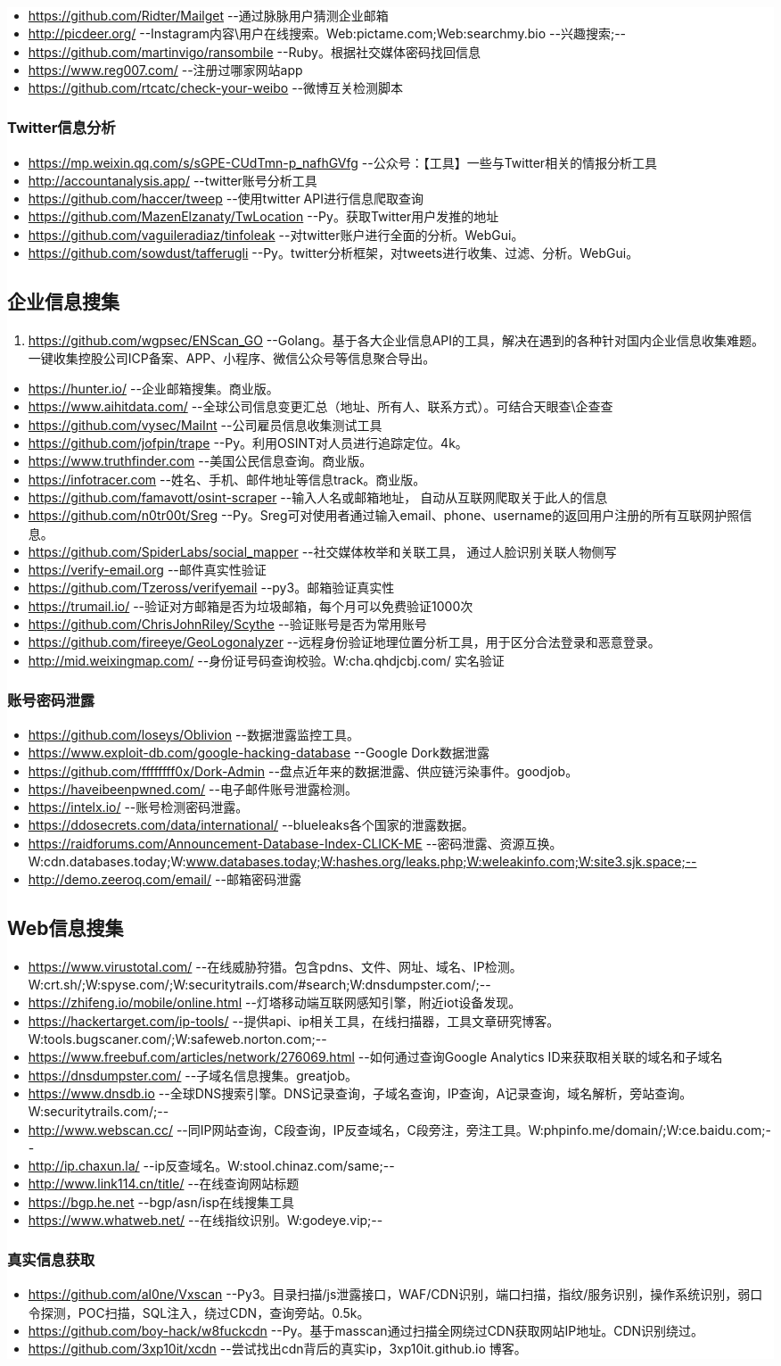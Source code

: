 - https://github.com/Ridter/Mailget    --通过脉脉用户猜测企业邮箱
- http://picdeer.org/    --Instagram内容\用户在线搜索。Web:pictame.com;Web:searchmy.bio --兴趣搜索;--
- https://github.com/martinvigo/ransombile    --Ruby。根据社交媒体密码找回信息
- https://www.reg007.com/    --注册过哪家网站app
- https://github.com/rtcatc/check-your-weibo    --微博互关检测脚本
### Twitter信息分析
- https://mp.weixin.qq.com/s/sGPE-CUdTmn-p_nafhGVfg    --公众号：【工具】一些与Twitter相关的情报分析工具
- http://accountanalysis.app/    --twitter账号分析工具
- https://github.com/haccer/tweep    --使用twitter API进行信息爬取查询
- https://github.com/MazenElzanaty/TwLocation    --Py。获取Twitter用户发推的地址
- https://github.com/vaguileradiaz/tinfoleak    --对twitter账户进行全面的分析。WebGui。
- https://github.com/sowdust/tafferugli    --Py。twitter分析框架，对tweets进行收集、过滤、分析。WebGui。
## 企业信息搜集
1. https://github.com/wgpsec/ENScan_GO    --Golang。基于各大企业信息API的工具，解决在遇到的各种针对国内企业信息收集难题。一键收集控股公司ICP备案、APP、小程序、微信公众号等信息聚合导出。
- https://hunter.io/    --企业邮箱搜集。商业版。
- https://www.aihitdata.com/    --全球公司信息变更汇总（地址、所有人、联系方式）。可结合天眼查\企查查
- https://github.com/vysec/MaiInt    --公司雇员信息收集测试工具
- https://github.com/jofpin/trape    --Py。利用OSINT对人员进行追踪定位。4k。
- https://www.truthfinder.com    --美国公民信息查询。商业版。
- https://infotracer.com    --姓名、手机、邮件地址等信息track。商业版。
- https://github.com/famavott/osint-scraper    --输入人名或邮箱地址， 自动从互联网爬取关于此人的信息
- https://github.com/n0tr00t/Sreg    --Py。Sreg可对使用者通过输入email、phone、username的返回用户注册的所有互联网护照信息。
- https://github.com/SpiderLabs/social_mapper    --社交媒体枚举和关联工具， 通过人脸识别关联人物侧写
- https://verify-email.org    --邮件真实性验证
- https://github.com/Tzeross/verifyemail    --py3。邮箱验证真实性
- https://trumail.io/    --验证对方邮箱是否为垃圾邮箱，每个月可以免费验证1000次
- https://github.com/ChrisJohnRiley/Scythe    --验证账号是否为常用账号
- https://github.com/fireeye/GeoLogonalyzer    --远程身份验证地理位置分析工具，用于区分合法登录和恶意登录。
- http://mid.weixingmap.com/    --身份证号码查询校验。W:cha.qhdjcbj.com/ 实名验证
### 账号密码泄露
- https://github.com/loseys/Oblivion    --数据泄露监控工具。
- https://www.exploit-db.com/google-hacking-database    --Google Dork数据泄露
- https://github.com/ffffffff0x/Dork-Admin    --盘点近年来的数据泄露、供应链污染事件。goodjob。
- https://haveibeenpwned.com/    --电子邮件账号泄露检测。
- https://intelx.io/    --账号检测密码泄露。
- https://ddosecrets.com/data/international/    --blueleaks各个国家的泄露数据。
- https://raidforums.com/Announcement-Database-Index-CLICK-ME    --密码泄露、资源互换。W:cdn.databases.today;W:www.databases.today;W:hashes.org/leaks.php;W:weleakinfo.com;W:site3.sjk.space;--
- http://demo.zeeroq.com/email/    --邮箱密码泄露

## Web信息搜集
- https://www.virustotal.com/    --在线威胁狩猎。包含pdns、文件、网址、域名、IP检测。W:crt.sh/;W:spyse.com/;W:securitytrails.com/#search;W:dnsdumpster.com/;--
- https://zhifeng.io/mobile/online.html    --灯塔移动端互联网感知引擎，附近iot设备发现。
- https://hackertarget.com/ip-tools/    --提供api、ip相关工具，在线扫描器，工具文章研究博客。W:tools.bugscaner.com/;W:safeweb.norton.com;--
- https://www.freebuf.com/articles/network/276069.html    --如何通过查询Google Analytics ID来获取相关联的域名和子域名
- https://dnsdumpster.com/    --子域名信息搜集。greatjob。
- https://www.dnsdb.io    --全球DNS搜索引擎。DNS记录查询，子域名查询，IP查询，A记录查询，域名解析，旁站查询。W:securitytrails.com/;--
- http://www.webscan.cc/    --同IP网站查询，C段查询，IP反查域名，C段旁注，旁注工具。W:phpinfo.me/domain/;W:ce.baidu.com;--
- http://ip.chaxun.la/    --ip反查域名。W:stool.chinaz.com/same;--
- http://www.link114.cn/title/    --在线查询网站标题
- https://bgp.he.net    --bgp/asn/isp在线搜集工具
- https://www.whatweb.net/    --在线指纹识别。W:godeye.vip;--
### 真实信息获取
- https://github.com/al0ne/Vxscan    --Py3。目录扫描/js泄露接口，WAF/CDN识别，端口扫描，指纹/服务识别，操作系统识别，弱口令探测，POC扫描，SQL注入，绕过CDN，查询旁站。0.5k。
- https://github.com/boy-hack/w8fuckcdn    --Py。基于masscan通过扫描全网绕过CDN获取网站IP地址。CDN识别绕过。
- https://github.com/3xp10it/xcdn    --尝试找出cdn背后的真实ip，3xp10it.github.io 博客。